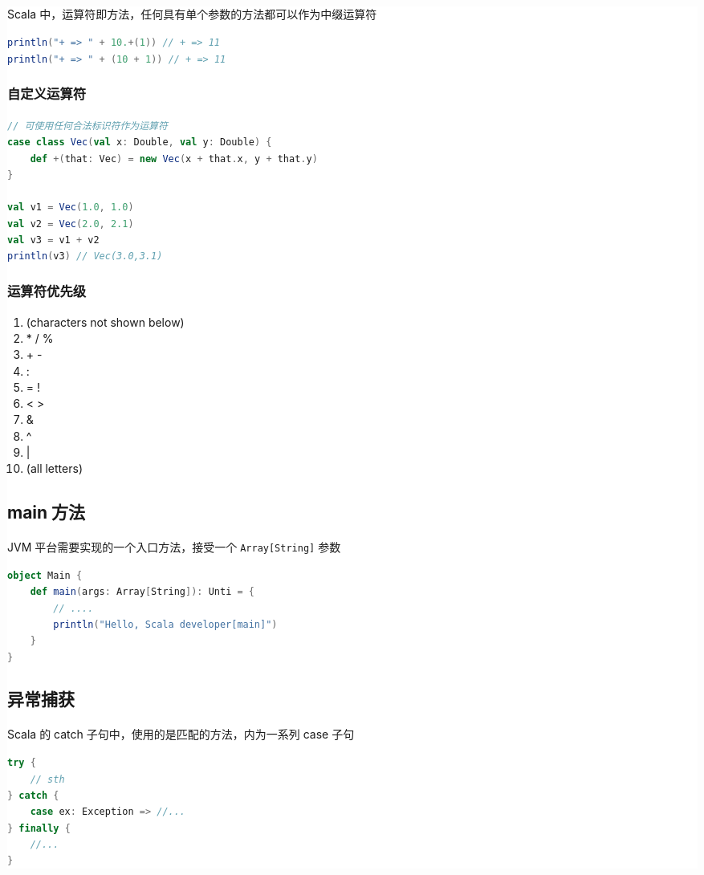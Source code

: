 Scala 中，运算符即方法，任何具有单个参数的方法都可以作为中缀运算符

```scala
println("+ => " + 10.+(1)) // + => 11
println("+ => " + (10 + 1)) // + => 11
```
### 自定义运算符

```scala
// 可使用任何合法标识符作为运算符
case class Vec(val x: Double, val y: Double) {
    def +(that: Vec) = new Vec(x + that.x, y + that.y)
}

val v1 = Vec(1.0, 1.0)
val v2 = Vec(2.0, 2.1)
val v3 = v1 + v2
println(v3) // Vec(3.0,3.1)
```
### 运算符优先级

1. (characters not shown below)
2. \* / %
3. \+ -
4. :
5. = !
6. < \>
7. &
8. ^
9. |
10. (all letters)
## main 方法

JVM 平台需要实现的一个入口方法，接受一个 `Array[String]` 参数

```scala
object Main {
    def main(args: Array[String]): Unti = {
        // ....
        println("Hello, Scala developer[main]")
    }
}
```
## 异常捕获

Scala 的 catch 子句中，使用的是匹配的方法，内为一系列 case 子句

```scala
try {
    // sth
} catch {
    case ex: Exception => //...
} finally {
    //...
}
```
